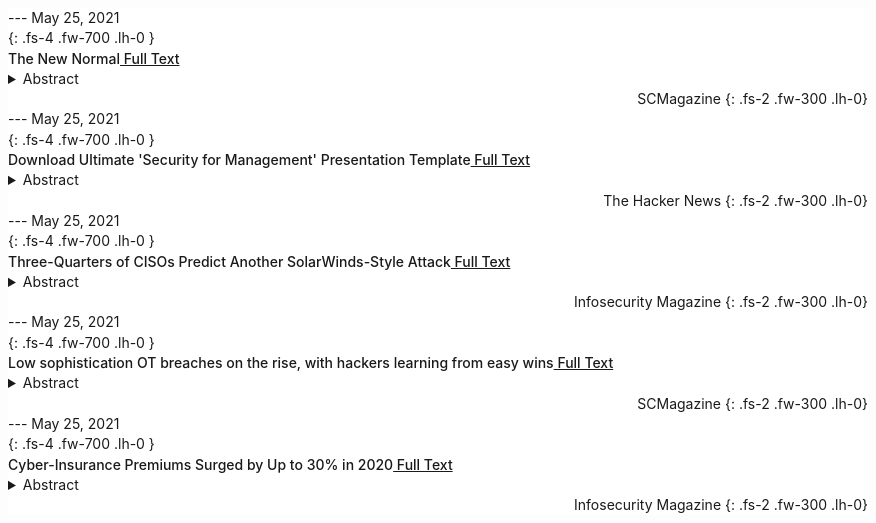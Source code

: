 </div>
---
May 25, 2021 <br>
{: .fs-4 .fw-700 .lh-0  }
<p style="font-weight:500; margin:0px" markdown="1">
The New Normal<a href="https://www.scmagazine.com/home/sponsor-content/the-new-normal/"> Full Text</a>
</p>
<details><summary>Abstract</summary></details>
<div style="text-align: right" markdown="1">
SCMagazine
{: .fs-2 .fw-300 .lh-0}
</div>
---
May 25, 2021 <br>
{: .fs-4 .fw-700 .lh-0  }
<p style="font-weight:500; margin:0px" markdown="1">
Download Ultimate 'Security for Management' Presentation Template<a href="https://thehackernews.com/2020/01/cybersecurity-management.html"> Full Text</a>
</p>
<details><summary>Abstract</summary></details>
<div style="text-align: right" markdown="1">
The Hacker News
{: .fs-2 .fw-300 .lh-0}
</div>
---
May 25, 2021 <br>
{: .fs-4 .fw-700 .lh-0  }
<p style="font-weight:500; margin:0px" markdown="1">
Three-Quarters of CISOs Predict Another SolarWinds-Style Attack<a href="https://www.infosecurity-magazine.com:443/news/three-quarters-of-cisos-predict/"> Full Text</a>
</p>
<details><summary>Abstract</summary></details>
<div style="text-align: right" markdown="1">
Infosecurity Magazine
{: .fs-2 .fw-300 .lh-0}
</div>
---
May 25, 2021 <br>
{: .fs-4 .fw-700 .lh-0  }
<p style="font-weight:500; margin:0px" markdown="1">
Low sophistication OT breaches on the rise, with hackers learning from easy wins<a href="https://www.scmagazine.com/home/security-news/iot/low-sophistication-ot-breaches-on-the-rise-with-hackers-learning-from-easy-wins/"> Full Text</a>
</p>
<details><summary>Abstract</summary></details>
<div style="text-align: right" markdown="1">
SCMagazine
{: .fs-2 .fw-300 .lh-0}
</div>
---
May 25, 2021 <br>
{: .fs-4 .fw-700 .lh-0  }
<p style="font-weight:500; margin:0px" markdown="1">
Cyber-Insurance Premiums Surged by Up to 30% in 2020<a href="https://www.infosecurity-magazine.com:443/news/cyberinsurance-premiums-surged-30/"> Full Text</a>
</p>
<details><summary>Abstract</summary></details>
<div style="text-align: right" markdown="1">
Infosecurity Magazine
{: .fs-2 .fw-300 .lh-0}
</div>